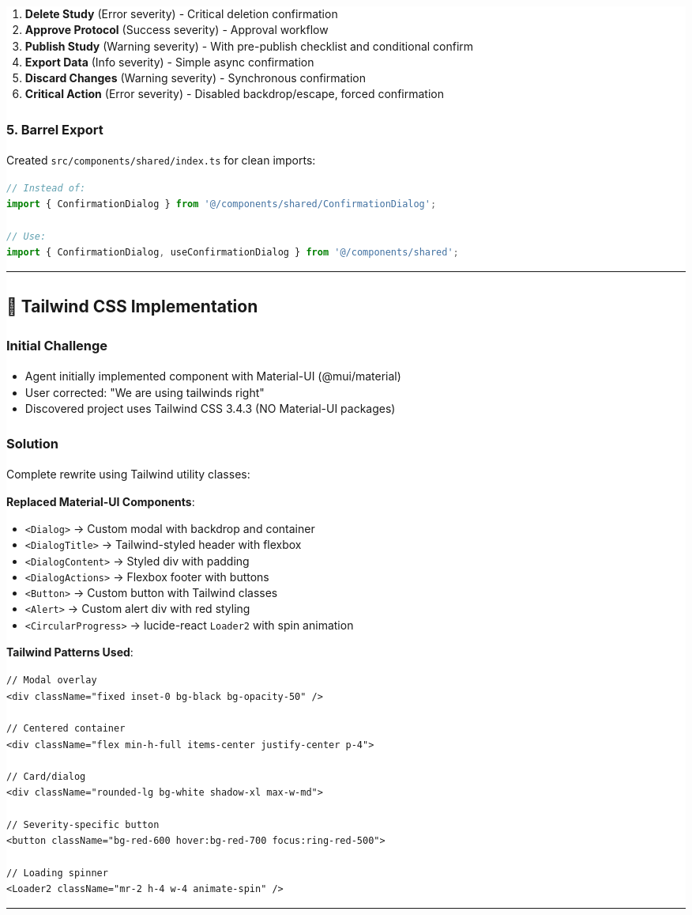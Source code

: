 1. **Delete Study** (Error severity) - Critical deletion confirmation
2. **Approve Protocol** (Success severity) - Approval workflow
3. **Publish Study** (Warning severity) - With pre-publish checklist and conditional confirm
4. **Export Data** (Info severity) - Simple async confirmation
5. **Discard Changes** (Warning severity) - Synchronous confirmation
6. **Critical Action** (Error severity) - Disabled backdrop/escape, forced confirmation

### 5. Barrel Export

Created `src/components/shared/index.ts` for clean imports:

```typescript
// Instead of:
import { ConfirmationDialog } from '@/components/shared/ConfirmationDialog';

// Use:
import { ConfirmationDialog, useConfirmationDialog } from '@/components/shared';
```

---

## 🎨 Tailwind CSS Implementation

### Initial Challenge
- Agent initially implemented component with Material-UI (@mui/material)
- User corrected: "We are using tailwinds right"
- Discovered project uses Tailwind CSS 3.4.3 (NO Material-UI packages)

### Solution
Complete rewrite using Tailwind utility classes:

**Replaced Material-UI Components**:
- `<Dialog>` → Custom modal with backdrop and container
- `<DialogTitle>` → Tailwind-styled header with flexbox
- `<DialogContent>` → Styled div with padding
- `<DialogActions>` → Flexbox footer with buttons
- `<Button>` → Custom button with Tailwind classes
- `<Alert>` → Custom alert div with red styling
- `<CircularProgress>` → lucide-react `Loader2` with spin animation

**Tailwind Patterns Used**:
```tsx
// Modal overlay
<div className="fixed inset-0 bg-black bg-opacity-50" />

// Centered container
<div className="flex min-h-full items-center justify-center p-4">

// Card/dialog
<div className="rounded-lg bg-white shadow-xl max-w-md">

// Severity-specific button
<button className="bg-red-600 hover:bg-red-700 focus:ring-red-500">

// Loading spinner
<Loader2 className="mr-2 h-4 w-4 animate-spin" />
```

---